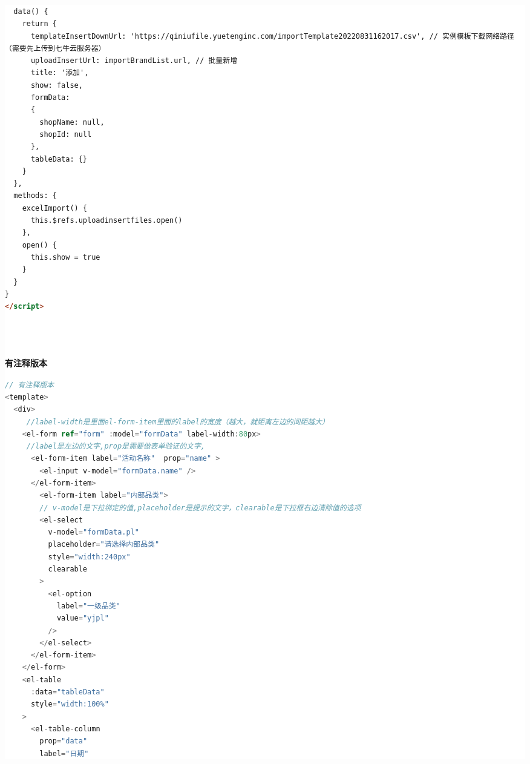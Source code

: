 ```html
  data() {
    return {
      templateInsertDownUrl: 'https://qiniufile.yuetenginc.com/importTemplate20220831162017.csv', // 实例模板下载网络路径（需要先上传到七牛云服务器）
      uploadInsertUrl: importBrandList.url, // 批量新增
      title: '添加',
      show: false,
      formData:
      {
        shopName: null,
        shopId: null
      },
      tableData: {}
    }
  },
  methods: {
    excelImport() {
      this.$refs.uploadinsertfiles.open()
    },
    open() {
      this.show = true
    }
  }
}
</script>


 
```

**有注释版本**

```c#
// 有注释版本
<template>
  <div>
     //label-width是里面el-form-item里面的label的宽度（越大，就距离左边的间距越大）
    <el-form ref="form" :model="formData" label-width:80px>
     //label是左边的文字,prop是需要做表单验证的文字,
      <el-form-item label="活动名称"  prop="name" >
        <el-input v-model="formData.name" />
      </el-form-item>
        <el-form-item label="内部品类">
        // v-model是下拉绑定的值,placeholder是提示的文字，clearable是下拉框右边清除值的选项
        <el-select
          v-model="formData.pl"
          placeholder="请选择内部品类"
          style="width:240px"
          clearable
        >
          <el-option
            label="一级品类"
            value="yjpl"
          />
        </el-select>
      </el-form-item>
    </el-form>
    <el-table
      :data="tableData"
      style="width:100%"
    >
      <el-table-column
        prop="data"
        label="日期"
```